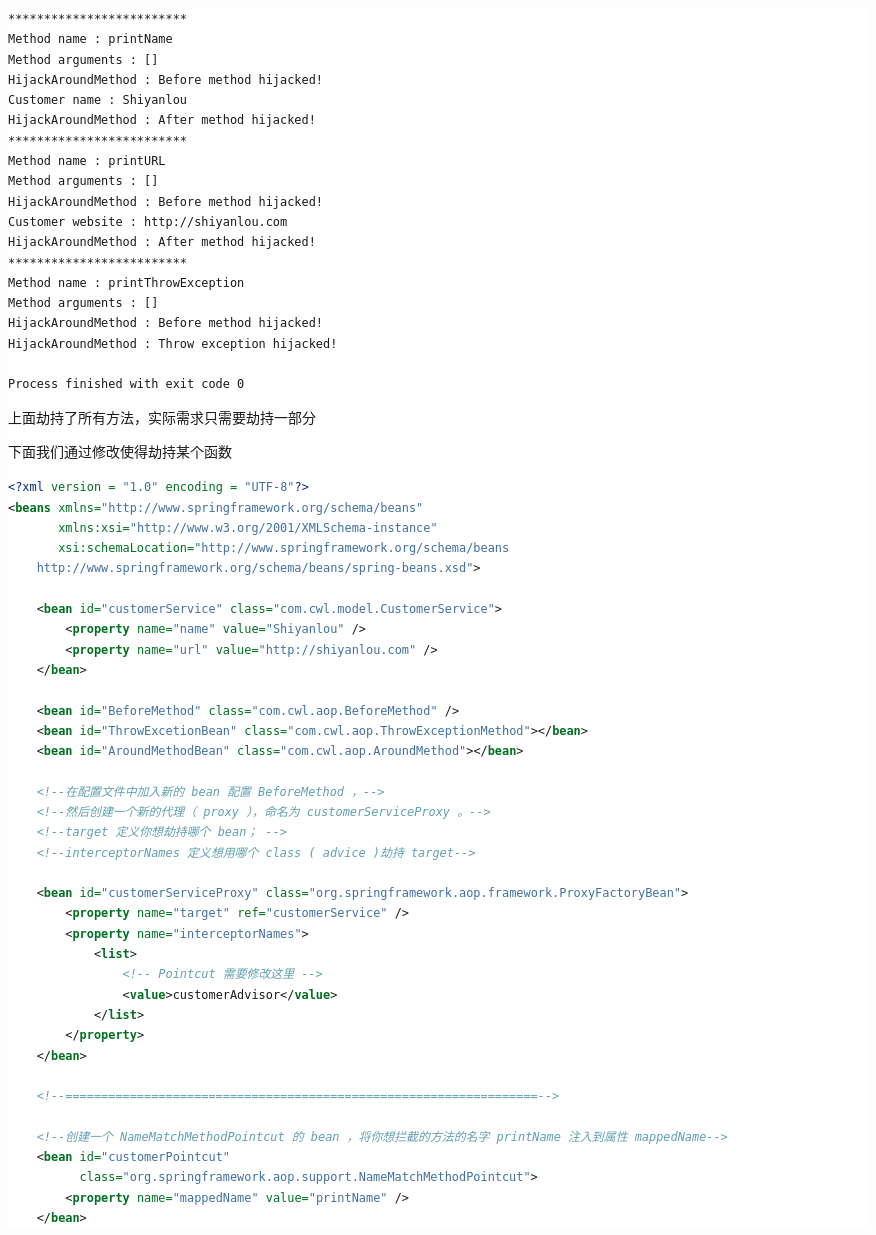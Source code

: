```result
*************************
Method name : printName
Method arguments : []
HijackAroundMethod : Before method hijacked!
Customer name : Shiyanlou
HijackAroundMethod : After method hijacked!
*************************
Method name : printURL
Method arguments : []
HijackAroundMethod : Before method hijacked!
Customer website : http://shiyanlou.com
HijackAroundMethod : After method hijacked!
*************************
Method name : printThrowException
Method arguments : []
HijackAroundMethod : Before method hijacked!
HijackAroundMethod : Throw exception hijacked!

Process finished with exit code 0
```

上面劫持了所有方法，实际需求只需要劫持一部分

下面我们通过修改使得劫持某个函数

```xml
<?xml version = "1.0" encoding = "UTF-8"?>
<beans xmlns="http://www.springframework.org/schema/beans"
       xmlns:xsi="http://www.w3.org/2001/XMLSchema-instance"
       xsi:schemaLocation="http://www.springframework.org/schema/beans
    http://www.springframework.org/schema/beans/spring-beans.xsd">

    <bean id="customerService" class="com.cwl.model.CustomerService">
        <property name="name" value="Shiyanlou" />
        <property name="url" value="http://shiyanlou.com" />
    </bean>

    <bean id="BeforeMethod" class="com.cwl.aop.BeforeMethod" />
    <bean id="ThrowExcetionBean" class="com.cwl.aop.ThrowExceptionMethod"></bean>
    <bean id="AroundMethodBean" class="com.cwl.aop.AroundMethod"></bean>

    <!--在配置文件中加入新的 bean 配置 BeforeMethod ，-->
    <!--然后创建一个新的代理（ proxy ），命名为 customerServiceProxy 。-->
    <!--target 定义你想劫持哪个 bean； -->
    <!--interceptorNames 定义想用哪个 class ( advice )劫持 target-->

    <bean id="customerServiceProxy" class="org.springframework.aop.framework.ProxyFactoryBean">
        <property name="target" ref="customerService" />
        <property name="interceptorNames">
            <list>
                <!-- Pointcut 需要修改这里 -->
                <value>customerAdvisor</value>
            </list>
        </property>
    </bean>

    <!--==================================================================-->

    <!--创建一个 NameMatchMethodPointcut 的 bean ，将你想拦截的方法的名字 printName 注入到属性 mappedName-->
    <bean id="customerPointcut"
          class="org.springframework.aop.support.NameMatchMethodPointcut">
        <property name="mappedName" value="printName" />
    </bean>

```